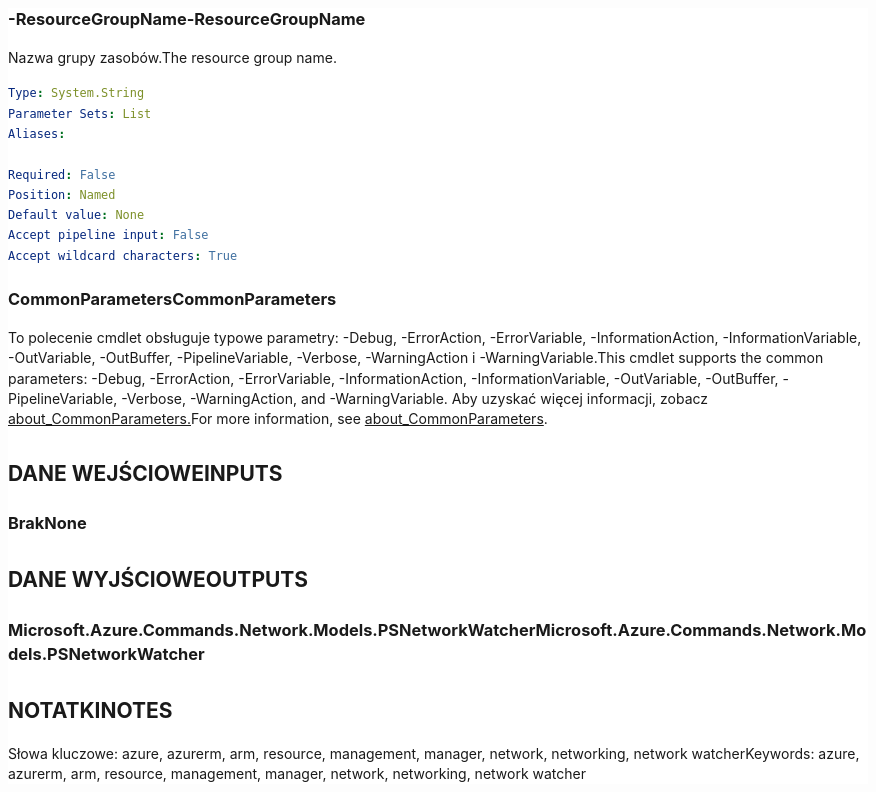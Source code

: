 ### <span data-ttu-id="2b3e9-121">-ResourceGroupName</span><span class="sxs-lookup"><span data-stu-id="2b3e9-121">-ResourceGroupName</span></span>
<span data-ttu-id="2b3e9-122">Nazwa grupy zasobów.</span><span class="sxs-lookup"><span data-stu-id="2b3e9-122">The resource group name.</span></span>

```yaml
Type: System.String
Parameter Sets: List
Aliases:

Required: False
Position: Named
Default value: None
Accept pipeline input: False
Accept wildcard characters: True
```

### <span data-ttu-id="2b3e9-123">CommonParameters</span><span class="sxs-lookup"><span data-stu-id="2b3e9-123">CommonParameters</span></span>
<span data-ttu-id="2b3e9-124">To polecenie cmdlet obsługuje typowe parametry: -Debug, -ErrorAction, -ErrorVariable, -InformationAction, -InformationVariable, -OutVariable, -OutBuffer, -PipelineVariable, -Verbose, -WarningAction i -WarningVariable.</span><span class="sxs-lookup"><span data-stu-id="2b3e9-124">This cmdlet supports the common parameters: -Debug, -ErrorAction, -ErrorVariable, -InformationAction, -InformationVariable, -OutVariable, -OutBuffer, -PipelineVariable, -Verbose, -WarningAction, and -WarningVariable.</span></span> <span data-ttu-id="2b3e9-125">Aby uzyskać więcej informacji, zobacz [about_CommonParameters.](https://go.microsoft.com/fwlink/?LinkID=113216)</span><span class="sxs-lookup"><span data-stu-id="2b3e9-125">For more information, see [about_CommonParameters](https://go.microsoft.com/fwlink/?LinkID=113216).</span></span>

## <span data-ttu-id="2b3e9-126">DANE WEJŚCIOWE</span><span class="sxs-lookup"><span data-stu-id="2b3e9-126">INPUTS</span></span>

### <span data-ttu-id="2b3e9-127">Brak</span><span class="sxs-lookup"><span data-stu-id="2b3e9-127">None</span></span>

## <span data-ttu-id="2b3e9-128">DANE WYJŚCIOWE</span><span class="sxs-lookup"><span data-stu-id="2b3e9-128">OUTPUTS</span></span>

### <span data-ttu-id="2b3e9-129">Microsoft.Azure.Commands.Network.Models.PSNetworkWatcher</span><span class="sxs-lookup"><span data-stu-id="2b3e9-129">Microsoft.Azure.Commands.Network.Models.PSNetworkWatcher</span></span>

## <span data-ttu-id="2b3e9-130">NOTATKI</span><span class="sxs-lookup"><span data-stu-id="2b3e9-130">NOTES</span></span>
<span data-ttu-id="2b3e9-131">Słowa kluczowe: azure, azurerm, arm, resource, management, manager, network, networking, network watcher</span><span class="sxs-lookup"><span data-stu-id="2b3e9-131">Keywords: azure, azurerm, arm, resource, management, manager, network, networking, network watcher</span></span> 
